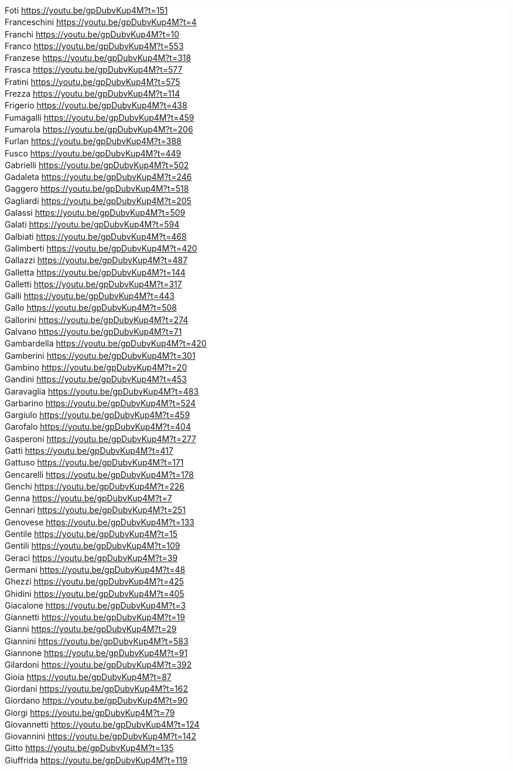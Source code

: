 Foti https://youtu.be/gpDubvKup4M?t=151  
Franceschini https://youtu.be/gpDubvKup4M?t=4  
Franchi https://youtu.be/gpDubvKup4M?t=10  
Franco https://youtu.be/gpDubvKup4M?t=553  
Franzese https://youtu.be/gpDubvKup4M?t=318  
Frasca https://youtu.be/gpDubvKup4M?t=577  
Fratini https://youtu.be/gpDubvKup4M?t=575  
Frezza https://youtu.be/gpDubvKup4M?t=114  
Frigerio https://youtu.be/gpDubvKup4M?t=438  
Fumagalli https://youtu.be/gpDubvKup4M?t=459  
Fumarola https://youtu.be/gpDubvKup4M?t=206  
Furlan https://youtu.be/gpDubvKup4M?t=388  
Fusco https://youtu.be/gpDubvKup4M?t=449  
Gabrielli https://youtu.be/gpDubvKup4M?t=502  
Gadaleta https://youtu.be/gpDubvKup4M?t=246  
Gaggero https://youtu.be/gpDubvKup4M?t=518  
Gagliardi https://youtu.be/gpDubvKup4M?t=205  
Galassi https://youtu.be/gpDubvKup4M?t=509  
Galati https://youtu.be/gpDubvKup4M?t=594  
Galbiati https://youtu.be/gpDubvKup4M?t=468  
Galimberti https://youtu.be/gpDubvKup4M?t=420  
Gallazzi https://youtu.be/gpDubvKup4M?t=487  
Galletta https://youtu.be/gpDubvKup4M?t=144  
Galletti https://youtu.be/gpDubvKup4M?t=317  
Galli https://youtu.be/gpDubvKup4M?t=443  
Gallo https://youtu.be/gpDubvKup4M?t=508  
Gallorini https://youtu.be/gpDubvKup4M?t=274  
Galvano https://youtu.be/gpDubvKup4M?t=71  
Gambardella https://youtu.be/gpDubvKup4M?t=420  
Gamberini https://youtu.be/gpDubvKup4M?t=301  
Gambino https://youtu.be/gpDubvKup4M?t=20  
Gandini https://youtu.be/gpDubvKup4M?t=453  
Garavaglia https://youtu.be/gpDubvKup4M?t=483  
Garbarino https://youtu.be/gpDubvKup4M?t=524  
Gargiulo https://youtu.be/gpDubvKup4M?t=459  
Garofalo https://youtu.be/gpDubvKup4M?t=404  
Gasperoni https://youtu.be/gpDubvKup4M?t=277  
Gatti https://youtu.be/gpDubvKup4M?t=417  
Gattuso https://youtu.be/gpDubvKup4M?t=171  
Gencarelli https://youtu.be/gpDubvKup4M?t=178  
Genchi https://youtu.be/gpDubvKup4M?t=226  
Genna https://youtu.be/gpDubvKup4M?t=7  
Gennari https://youtu.be/gpDubvKup4M?t=251  
Genovese https://youtu.be/gpDubvKup4M?t=133  
Gentile https://youtu.be/gpDubvKup4M?t=15  
Gentili https://youtu.be/gpDubvKup4M?t=109  
Geraci https://youtu.be/gpDubvKup4M?t=39  
Germani https://youtu.be/gpDubvKup4M?t=48  
Ghezzi https://youtu.be/gpDubvKup4M?t=425  
Ghidini https://youtu.be/gpDubvKup4M?t=405  
Giacalone https://youtu.be/gpDubvKup4M?t=3  
Giannetti https://youtu.be/gpDubvKup4M?t=19  
Gianni https://youtu.be/gpDubvKup4M?t=29  
Giannini https://youtu.be/gpDubvKup4M?t=583  
Giannone https://youtu.be/gpDubvKup4M?t=91  
Gilardoni https://youtu.be/gpDubvKup4M?t=392  
Gioia https://youtu.be/gpDubvKup4M?t=87  
Giordani https://youtu.be/gpDubvKup4M?t=162  
Giordano https://youtu.be/gpDubvKup4M?t=90  
Giorgi https://youtu.be/gpDubvKup4M?t=79  
Giovannetti https://youtu.be/gpDubvKup4M?t=124  
Giovannini https://youtu.be/gpDubvKup4M?t=142  
Gitto https://youtu.be/gpDubvKup4M?t=135  
Giuffrida https://youtu.be/gpDubvKup4M?t=119  
